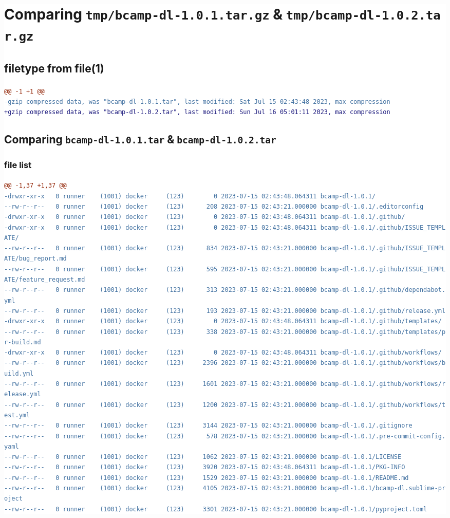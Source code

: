# Comparing `tmp/bcamp-dl-1.0.1.tar.gz` & `tmp/bcamp-dl-1.0.2.tar.gz`

## filetype from file(1)

```diff
@@ -1 +1 @@
-gzip compressed data, was "bcamp-dl-1.0.1.tar", last modified: Sat Jul 15 02:43:48 2023, max compression
+gzip compressed data, was "bcamp-dl-1.0.2.tar", last modified: Sun Jul 16 05:01:11 2023, max compression
```

## Comparing `bcamp-dl-1.0.1.tar` & `bcamp-dl-1.0.2.tar`

### file list

```diff
@@ -1,37 +1,37 @@
-drwxr-xr-x   0 runner    (1001) docker     (123)        0 2023-07-15 02:43:48.064311 bcamp-dl-1.0.1/
--rw-r--r--   0 runner    (1001) docker     (123)      208 2023-07-15 02:43:21.000000 bcamp-dl-1.0.1/.editorconfig
-drwxr-xr-x   0 runner    (1001) docker     (123)        0 2023-07-15 02:43:48.064311 bcamp-dl-1.0.1/.github/
-drwxr-xr-x   0 runner    (1001) docker     (123)        0 2023-07-15 02:43:48.064311 bcamp-dl-1.0.1/.github/ISSUE_TEMPLATE/
--rw-r--r--   0 runner    (1001) docker     (123)      834 2023-07-15 02:43:21.000000 bcamp-dl-1.0.1/.github/ISSUE_TEMPLATE/bug_report.md
--rw-r--r--   0 runner    (1001) docker     (123)      595 2023-07-15 02:43:21.000000 bcamp-dl-1.0.1/.github/ISSUE_TEMPLATE/feature_request.md
--rw-r--r--   0 runner    (1001) docker     (123)      313 2023-07-15 02:43:21.000000 bcamp-dl-1.0.1/.github/dependabot.yml
--rw-r--r--   0 runner    (1001) docker     (123)      193 2023-07-15 02:43:21.000000 bcamp-dl-1.0.1/.github/release.yml
-drwxr-xr-x   0 runner    (1001) docker     (123)        0 2023-07-15 02:43:48.064311 bcamp-dl-1.0.1/.github/templates/
--rw-r--r--   0 runner    (1001) docker     (123)      338 2023-07-15 02:43:21.000000 bcamp-dl-1.0.1/.github/templates/pr-build.md
-drwxr-xr-x   0 runner    (1001) docker     (123)        0 2023-07-15 02:43:48.064311 bcamp-dl-1.0.1/.github/workflows/
--rw-r--r--   0 runner    (1001) docker     (123)     2396 2023-07-15 02:43:21.000000 bcamp-dl-1.0.1/.github/workflows/build.yml
--rw-r--r--   0 runner    (1001) docker     (123)     1601 2023-07-15 02:43:21.000000 bcamp-dl-1.0.1/.github/workflows/release.yml
--rw-r--r--   0 runner    (1001) docker     (123)     1200 2023-07-15 02:43:21.000000 bcamp-dl-1.0.1/.github/workflows/test.yml
--rw-r--r--   0 runner    (1001) docker     (123)     3144 2023-07-15 02:43:21.000000 bcamp-dl-1.0.1/.gitignore
--rw-r--r--   0 runner    (1001) docker     (123)      578 2023-07-15 02:43:21.000000 bcamp-dl-1.0.1/.pre-commit-config.yaml
--rw-r--r--   0 runner    (1001) docker     (123)     1062 2023-07-15 02:43:21.000000 bcamp-dl-1.0.1/LICENSE
--rw-r--r--   0 runner    (1001) docker     (123)     3920 2023-07-15 02:43:48.064311 bcamp-dl-1.0.1/PKG-INFO
--rw-r--r--   0 runner    (1001) docker     (123)     1529 2023-07-15 02:43:21.000000 bcamp-dl-1.0.1/README.md
--rw-r--r--   0 runner    (1001) docker     (123)     4105 2023-07-15 02:43:21.000000 bcamp-dl-1.0.1/bcamp-dl.sublime-project
--rw-r--r--   0 runner    (1001) docker     (123)     3301 2023-07-15 02:43:21.000000 bcamp-dl-1.0.1/pyproject.toml
```